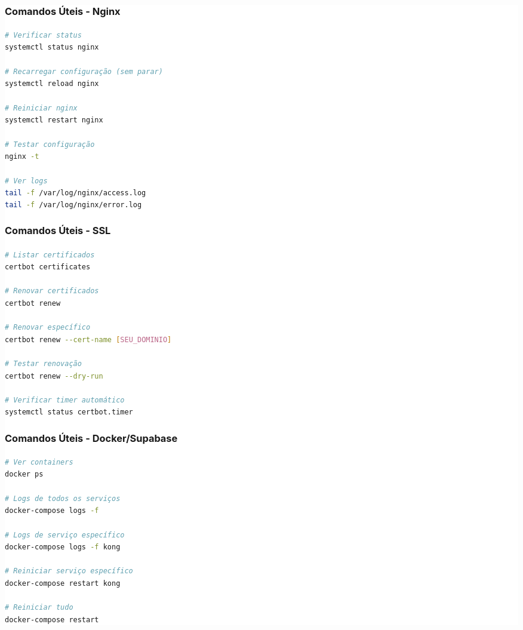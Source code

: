 ### Comandos Úteis - Nginx

```bash
# Verificar status
systemctl status nginx

# Recarregar configuração (sem parar)
systemctl reload nginx

# Reiniciar nginx
systemctl restart nginx

# Testar configuração
nginx -t

# Ver logs
tail -f /var/log/nginx/access.log
tail -f /var/log/nginx/error.log
```

### Comandos Úteis - SSL

```bash
# Listar certificados
certbot certificates

# Renovar certificados
certbot renew

# Renovar específico
certbot renew --cert-name [SEU_DOMINIO]

# Testar renovação
certbot renew --dry-run

# Verificar timer automático
systemctl status certbot.timer
```

### Comandos Úteis - Docker/Supabase

```bash
# Ver containers
docker ps

# Logs de todos os serviços
docker-compose logs -f

# Logs de serviço específico
docker-compose logs -f kong

# Reiniciar serviço específico
docker-compose restart kong

# Reiniciar tudo
docker-compose restart
```
